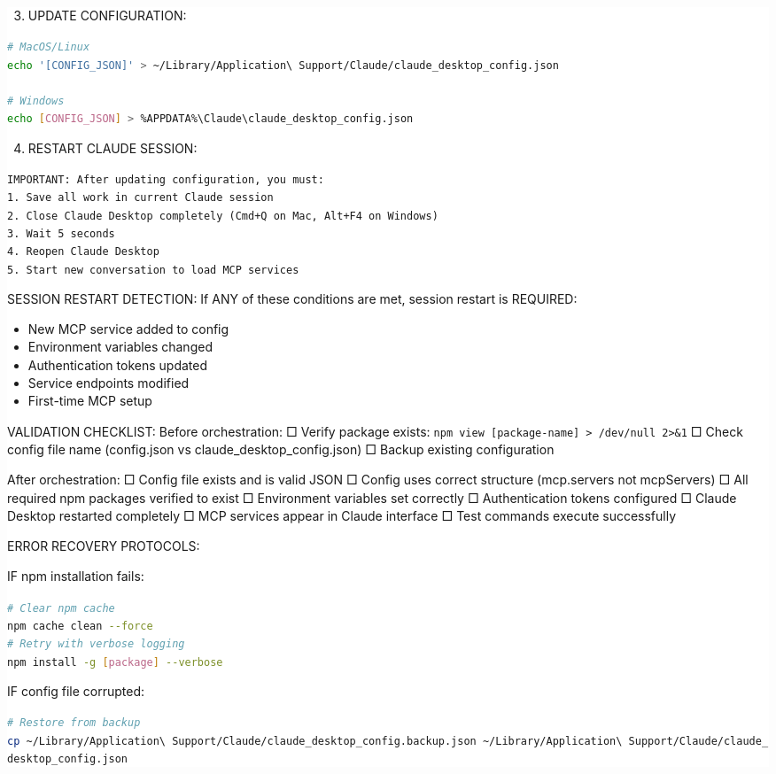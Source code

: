 3. UPDATE CONFIGURATION:
```bash
# MacOS/Linux
echo '[CONFIG_JSON]' > ~/Library/Application\ Support/Claude/claude_desktop_config.json

# Windows
echo [CONFIG_JSON] > %APPDATA%\Claude\claude_desktop_config.json
```

4. RESTART CLAUDE SESSION:
```
IMPORTANT: After updating configuration, you must:
1. Save all work in current Claude session
2. Close Claude Desktop completely (Cmd+Q on Mac, Alt+F4 on Windows)
3. Wait 5 seconds
4. Reopen Claude Desktop
5. Start new conversation to load MCP services
```

SESSION RESTART DETECTION:
If ANY of these conditions are met, session restart is REQUIRED:
- New MCP service added to config
- Environment variables changed
- Authentication tokens updated
- Service endpoints modified
- First-time MCP setup

VALIDATION CHECKLIST:
Before orchestration:
□ Verify package exists: `npm view [package-name] > /dev/null 2>&1`
□ Check config file name (config.json vs claude_desktop_config.json)
□ Backup existing configuration

After orchestration:
□ Config file exists and is valid JSON
□ Config uses correct structure (mcp.servers not mcpServers)
□ All required npm packages verified to exist
□ Environment variables set correctly
□ Authentication tokens configured
□ Claude Desktop restarted completely
□ MCP services appear in Claude interface
□ Test commands execute successfully

ERROR RECOVERY PROTOCOLS:

IF npm installation fails:
```bash
# Clear npm cache
npm cache clean --force
# Retry with verbose logging
npm install -g [package] --verbose
```

IF config file corrupted:
```bash
# Restore from backup
cp ~/Library/Application\ Support/Claude/claude_desktop_config.backup.json ~/Library/Application\ Support/Claude/claude_desktop_config.json
```
